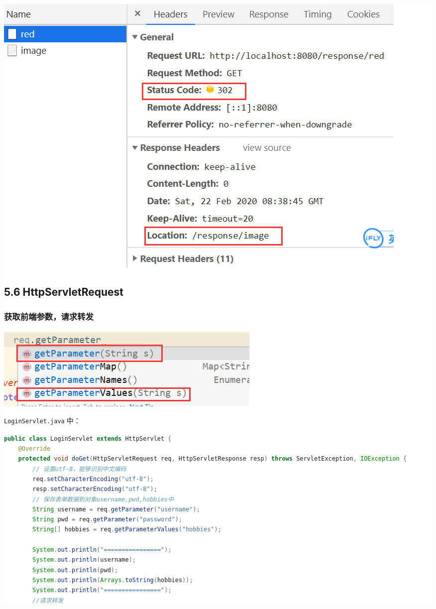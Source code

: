 ![image](JavaWeb学习记录/1593510044278-551a7d52-8aa0-4904-b772-0801699b3bc5.png)

## 5.6 HttpServletRequest

### 获取前端参数，请求转发

![](JavaWeb学习记录/1593510044286-1077919d-b817-491e-8de3-5860ac8f5321.png)

`LoginServlet.java` 中：

```java
public class LoginServlet extends HttpServlet {
    @Override
    protected void doGet(HttpServletRequest req, HttpServletResponse resp) throws ServletException, IOException {
        // 设置utf-8，能够识别中文编码
        req.setCharacterEncoding("utf-8");
        resp.setCharacterEncoding("utf-8");
        // 保存表单数据到对象username,pwd,hobbies中
        String username = req.getParameter("username");
        String pwd = req.getParameter("password");
        String[] hobbies = req.getParameterValues("hobbies");

        System.out.println("================");
        System.out.println(username);
        System.out.println(pwd);
        System.out.println(Arrays.toString(hobbies));
        System.out.println("================");
        //请求转发
```